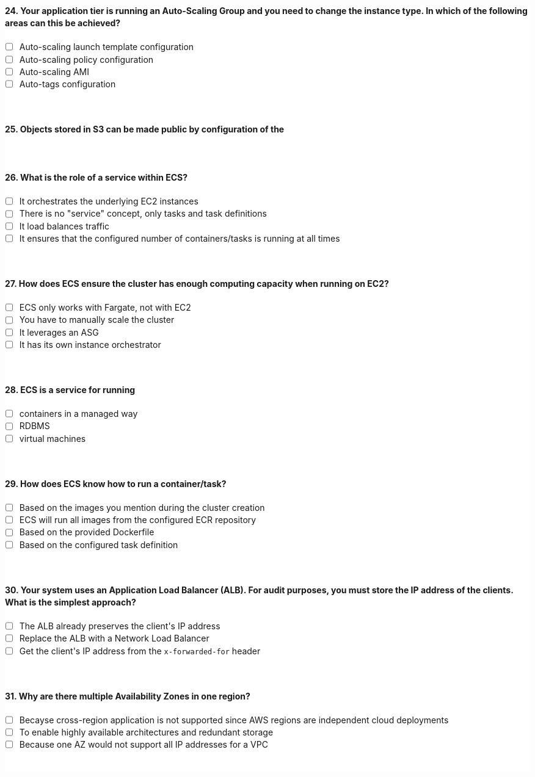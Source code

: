 #### 24. Your application tier is running an Auto-Scaling Group and you need to change the instance type. In which of the following areas can this be achieved?
- [ ] Auto-scaling launch template configuration
- [ ] Auto-scaling policy configuration
- [ ] Auto-scaling AMI
- [ ] Auto-tags configuration
<br>

#### 25. Objects stored in S3 can be made public by configuration of the ```        ``` ```        ```
<br>

#### 26. What is the role of a service within ECS?
- [ ] It orchestrates the underlying EC2 instances
- [ ] There is no "service" concept, only tasks and task definitions
- [ ] It load balances traffic
- [ ] It ensures that the configured number of containers/tasks is running at all times
<br>

#### 27. How does ECS ensure the cluster has enough computing capacity when running on EC2?
- [ ] ECS only works with Fargate, not with EC2
- [ ] You have to manually scale the cluster
- [ ] It leverages an ASG
- [ ] It has its own instance orchestrator
<br>

#### 28. ECS is a service for running
- [ ] containers in a managed way
- [ ] RDBMS
- [ ] virtual machines
<br>

#### 29. How does ECS know how to run a container/task?
- [ ] Based on the images you mention during the cluster creation
- [ ] ECS will run all images from the configured ECR repository
- [ ] Based on the provided Dockerfile
- [ ] Based on the configured task definition
<br>

#### 30. Your system uses an Application Load Balancer (ALB). For audit purposes, you must store the IP address of the clients. What is the simplest approach?
- [ ] The ALB already preserves the client's IP address
- [ ] Replace the ALB with a Network Load Balancer
- [ ] Get the client's IP address from the `x-forwarded-for` header
<br>

#### 31. Why are there multiple Availability Zones in one region?
- [ ] Becayse cross-region application is not supported since AWS regions are independent cloud deployments
- [ ] To enable highly available architectures and redundant storage
- [ ] Because one AZ would not support all IP addresses for a VPC
<br>
